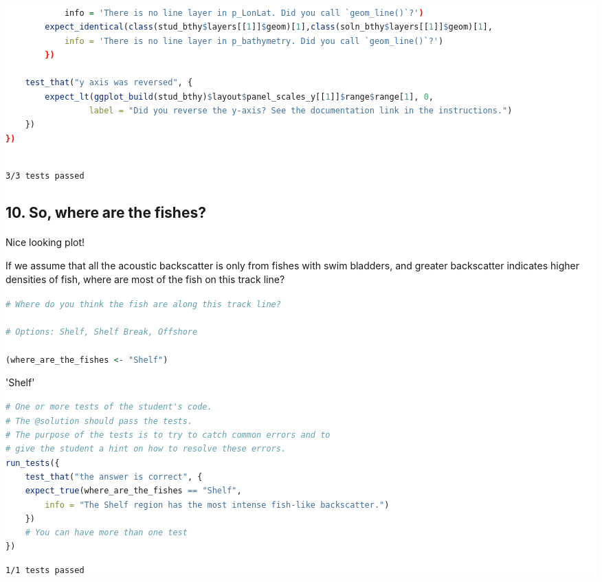 ```R
            info = 'There is no line layer in p_LonLat. Did you call `geom_line()`?')
        expect_identical(class(stud_bthy$layers[[1]]$geom)[1],class(soln_bthy$layers[[1]]$geom)[1],
            info = 'There is no line layer in p_bathymetry. Did you call `geom_line()`?')
        })
    
    test_that("y axis was reversed", {
        expect_lt(ggplot_build(stud_bthy)$layout$panel_scales_y[[1]]$range$range[1], 0,
                 label = "Did you reverse the y-axis? See the documentation link in the instructions.")
    })
})
   
```






    3/3 tests passed


## 10. So, where are the fishes?
<p>Nice looking plot!</p>
<p>If we assume that all the acoustic backscatter is only from fishes with swim bladders, and greater backscatter indicates higher densities of fish, where are most of the fish on this track line?</p>


```R
# Where do you think the fish are along this track line?

# Options: Shelf, Shelf Break, Offshore

(where_are_the_fishes <- "Shelf")
```


'Shelf'



```R
# One or more tests of the student's code. 
# The @solution should pass the tests.
# The purpose of the tests is to try to catch common errors and to 
# give the student a hint on how to resolve these errors.
run_tests({
    test_that("the answer is correct", {
    expect_true(where_are_the_fishes == "Shelf", 
        info = "The Shelf region has the most intense fish-like backscatter.")
    })
    # You can have more than one test
})
```






    1/1 tests passed

